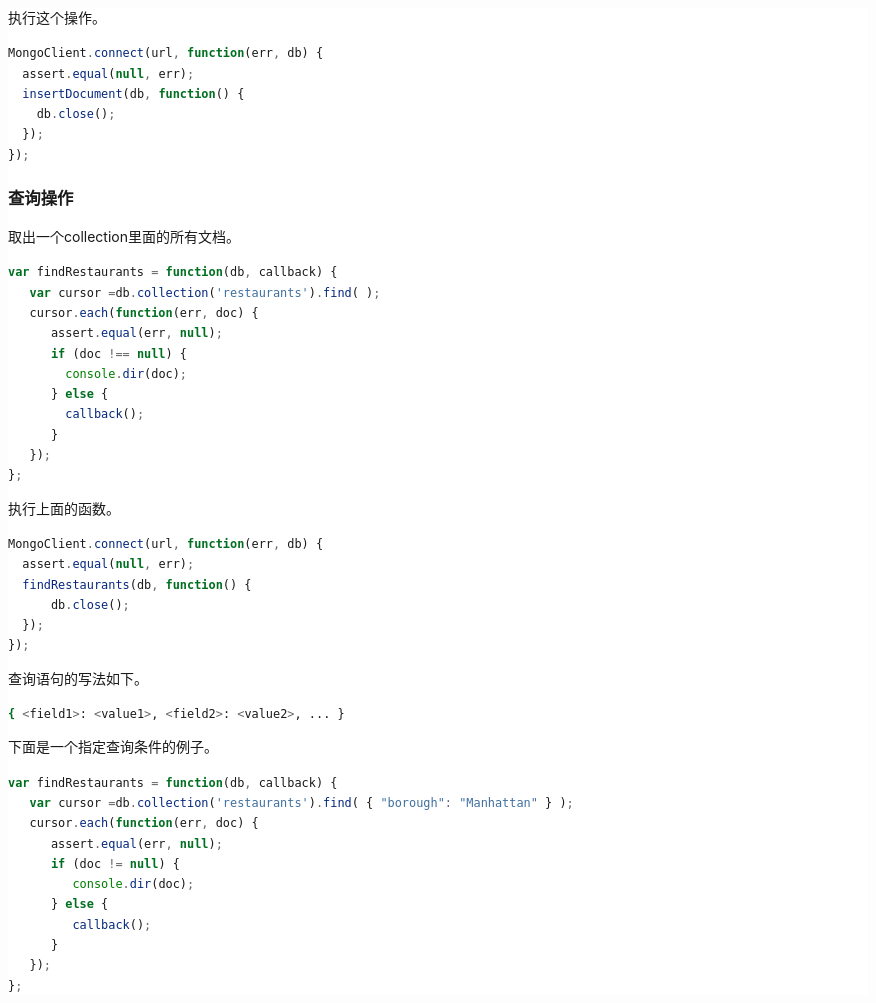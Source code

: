 执行这个操作。

```javascript
MongoClient.connect(url, function(err, db) {
  assert.equal(null, err);
  insertDocument(db, function() {
    db.close();
  });
});
```

### 查询操作

取出一个collection里面的所有文档。

```javascript
var findRestaurants = function(db, callback) {
   var cursor =db.collection('restaurants').find( );
   cursor.each(function(err, doc) {
      assert.equal(err, null);
      if (doc !== null) {
        console.dir(doc);
      } else {
        callback();
      }
   });
};
```

执行上面的函数。

```javascript
MongoClient.connect(url, function(err, db) {
  assert.equal(null, err);
  findRestaurants(db, function() {
      db.close();
  });
});
```

查询语句的写法如下。

```bash
{ <field1>: <value1>, <field2>: <value2>, ... }
```

下面是一个指定查询条件的例子。

```javascript
var findRestaurants = function(db, callback) {
   var cursor =db.collection('restaurants').find( { "borough": "Manhattan" } );
   cursor.each(function(err, doc) {
      assert.equal(err, null);
      if (doc != null) {
         console.dir(doc);
      } else {
         callback();
      }
   });
};
```
